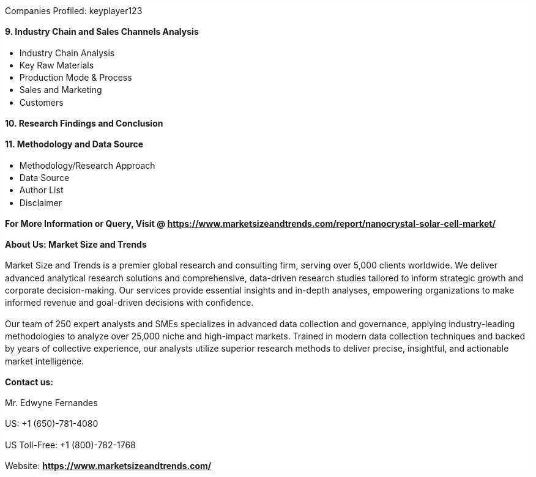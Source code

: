 Companies Profiled: keyplayer123</strong></p><p><strong>9. Industry Chain and Sales Channels Analysis</strong></p><ul><li>Industry Chain Analysis</li><li>Key Raw Materials</li><li>Production Mode &amp; Process</li><li>Sales and Marketing</li><li>Customers</li></ul><p><strong>10. Research Findings and Conclusion</strong></p><p><strong>11. Methodology and Data Source</strong></p><ul><li>Methodology/Research Approach</li><li>Data Source</li><li>Author List</li><li>Disclaimer</li></ul></p><p><strong>For More Information or Query, Visit @ <a href="https://www.marketsizeandtrends.com/report/nanocrystal-solar-cell-market/">https://www.marketsizeandtrends.com/report/nanocrystal-solar-cell-market/</a></strong></p><p><strong>About Us: Market Size and Trends</strong></p><p>Market Size and Trends is a premier global research and consulting firm, serving over 5,000 clients worldwide. We deliver advanced analytical research solutions and comprehensive, data-driven research studies tailored to inform strategic growth and corporate decision-making. Our services provide essential insights and in-depth analyses, empowering organizations to make informed revenue and goal-driven decisions with confidence.</p><p>Our team of 250 expert analysts and SMEs specializes in advanced data collection and governance, applying industry-leading methodologies to analyze over 25,000 niche and high-impact markets. Trained in modern data collection techniques and backed by years of collective experience, our analysts utilize superior research methods to deliver precise, insightful, and actionable market intelligence.</p><p><strong>Contact us:</strong></p><p>Mr. Edwyne Fernandes</p><p>US: +1 (650)-781-4080</p><p>US Toll-Free: +1 (800)-782-1768</p><p>Website: <strong><a href="https://www.marketsizeandtrends.com/">https://www.marketsizeandtrends.com/</a></strong></p>
